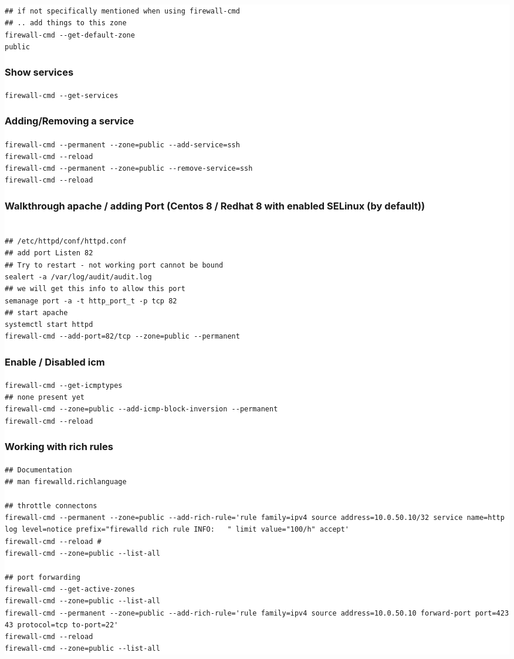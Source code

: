 ```
## if not specifically mentioned when using firewall-cmd
## .. add things to this zone 
firewall-cmd --get-default-zone
public

```

### Show services 
```
firewall-cmd --get-services 
```
### Adding/Removing a service 

```
firewall-cmd --permanent --zone=public --add-service=ssh
firewall-cmd --reload 
firewall-cmd --permanent --zone=public --remove-service=ssh
firewall-cmd --reload 
```

### Walkthrough apache / adding Port (Centos 8 / Redhat 8 with enabled SELinux (by default))

```

## /etc/httpd/conf/httpd.conf 
## add port Listen 82 
## Try to restart - not working port cannot be bound 
sealert -a /var/log/audit/audit.log 
## we will get this info to allow this port 
semanage port -a -t http_port_t -p tcp 82
## start apache 
systemctl start httpd
firewall-cmd --add-port=82/tcp --zone=public --permanent

```

### Enable / Disabled icm 
```
firewall-cmd --get-icmptypes
## none present yet 
firewall-cmd --zone=public --add-icmp-block-inversion --permanent
firewall-cmd --reload
```

### Working with rich rules 
```
## Documentation 
## man firewalld.richlanguage

## throttle connectons 
firewall-cmd --permanent --zone=public --add-rich-rule='rule family=ipv4 source address=10.0.50.10/32 service name=http log level=notice prefix="firewalld rich rule INFO:   " limit value="100/h" accept' 
firewall-cmd --reload # 
firewall-cmd --zone=public --list-all

## port forwarding 
firewall-cmd --get-active-zones
firewall-cmd --zone=public --list-all
firewall-cmd --permanent --zone=public --add-rich-rule='rule family=ipv4 source address=10.0.50.10 forward-port port=42343 protocol=tcp to-port=22'
firewall-cmd --reload 
firewall-cmd --zone=public --list-all
```